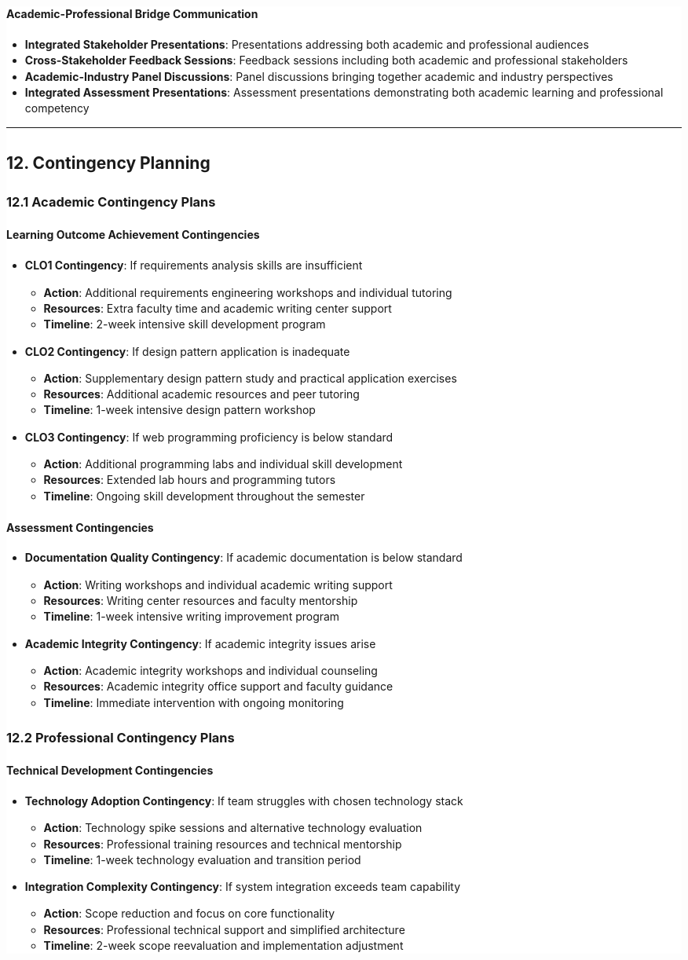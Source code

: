 #### **Academic-Professional Bridge Communication**
- **Integrated Stakeholder Presentations**: Presentations addressing both academic and professional audiences
- **Cross-Stakeholder Feedback Sessions**: Feedback sessions including both academic and professional stakeholders
- **Academic-Industry Panel Discussions**: Panel discussions bringing together academic and industry perspectives
- **Integrated Assessment Presentations**: Assessment presentations demonstrating both academic learning and professional competency

---

## 12. Contingency Planning

### 12.1 Academic Contingency Plans

#### **Learning Outcome Achievement Contingencies**
- **CLO1 Contingency**: If requirements analysis skills are insufficient
  - **Action**: Additional requirements engineering workshops and individual tutoring
  - **Resources**: Extra faculty time and academic writing center support
  - **Timeline**: 2-week intensive skill development program

- **CLO2 Contingency**: If design pattern application is inadequate
  - **Action**: Supplementary design pattern study and practical application exercises
  - **Resources**: Additional academic resources and peer tutoring
  - **Timeline**: 1-week intensive design pattern workshop

- **CLO3 Contingency**: If web programming proficiency is below standard
  - **Action**: Additional programming labs and individual skill development
  - **Resources**: Extended lab hours and programming tutors
  - **Timeline**: Ongoing skill development throughout the semester

#### **Assessment Contingencies**
- **Documentation Quality Contingency**: If academic documentation is below standard
  - **Action**: Writing workshops and individual academic writing support
  - **Resources**: Writing center resources and faculty mentorship
  - **Timeline**: 1-week intensive writing improvement program

- **Academic Integrity Contingency**: If academic integrity issues arise
  - **Action**: Academic integrity workshops and individual counseling
  - **Resources**: Academic integrity office support and faculty guidance
  - **Timeline**: Immediate intervention with ongoing monitoring

### 12.2 Professional Contingency Plans

#### **Technical Development Contingencies**
- **Technology Adoption Contingency**: If team struggles with chosen technology stack
  - **Action**: Technology spike sessions and alternative technology evaluation
  - **Resources**: Professional training resources and technical mentorship
  - **Timeline**: 1-week technology evaluation and transition period

- **Integration Complexity Contingency**: If system integration exceeds team capability
  - **Action**: Scope reduction and focus on core functionality
  - **Resources**: Professional technical support and simplified architecture
  - **Timeline**: 2-week scope reevaluation and implementation adjustment
